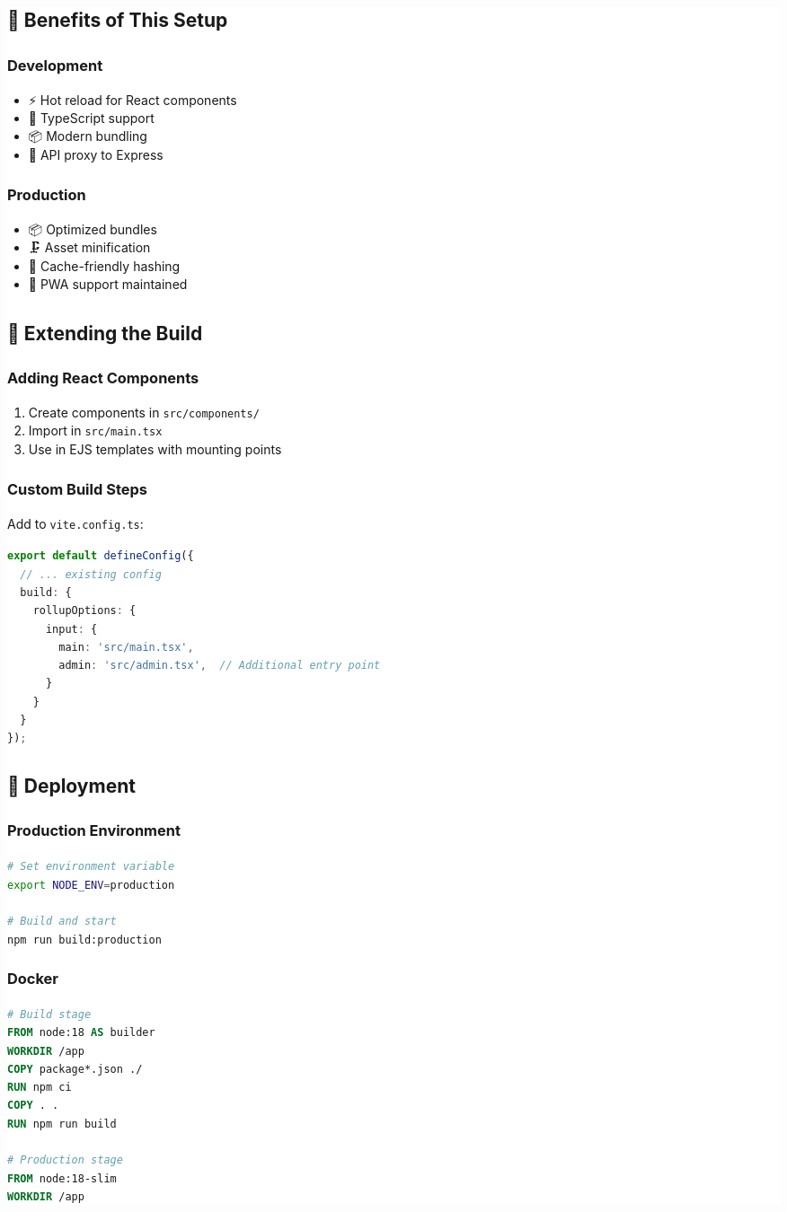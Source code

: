 ## 🌟 Benefits of This Setup

### Development
- ⚡ Hot reload for React components
- 🔧 TypeScript support
- 📦 Modern bundling
- 🎯 API proxy to Express

### Production
- 📦 Optimized bundles
- 🗜️ Asset minification
- 🔄 Cache-friendly hashing
- 📱 PWA support maintained

## 🎨 Extending the Build

### Adding React Components
1. Create components in `src/components/`
2. Import in `src/main.tsx`
3. Use in EJS templates with mounting points

### Custom Build Steps
Add to `vite.config.ts`:
```typescript
export default defineConfig({
  // ... existing config
  build: {
    rollupOptions: {
      input: {
        main: 'src/main.tsx',
        admin: 'src/admin.tsx',  // Additional entry point
      }
    }
  }
});
```

## 🚀 Deployment

### Production Environment
```bash
# Set environment variable
export NODE_ENV=production

# Build and start
npm run build:production
```

### Docker
```dockerfile
# Build stage
FROM node:18 AS builder
WORKDIR /app
COPY package*.json ./
RUN npm ci
COPY . .
RUN npm run build

# Production stage
FROM node:18-slim
WORKDIR /app
```